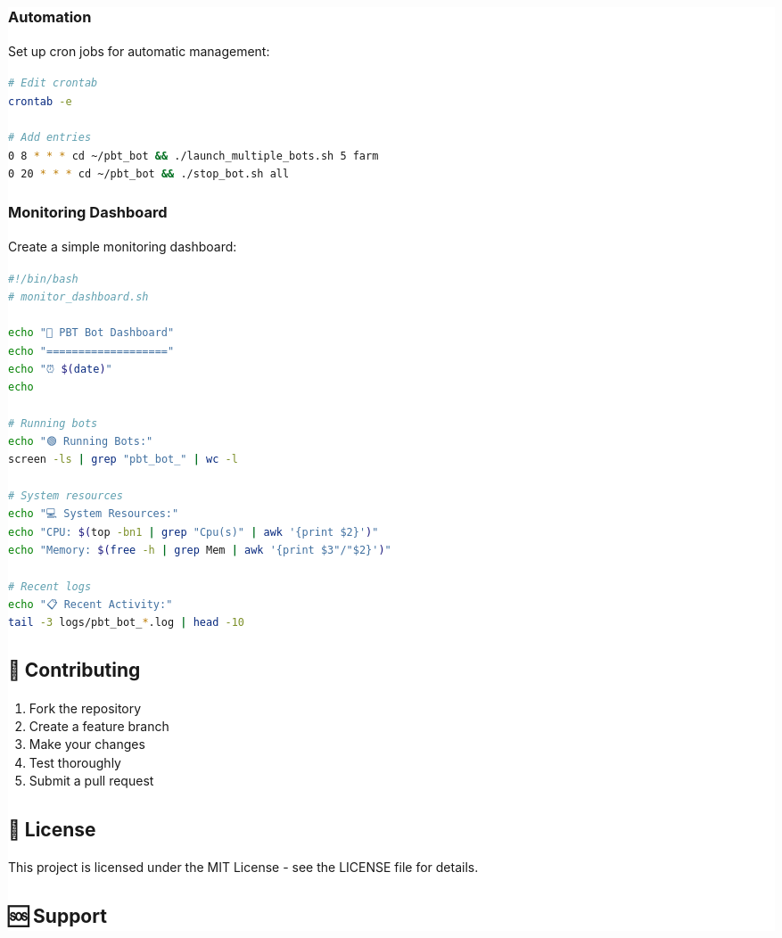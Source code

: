### Automation

Set up cron jobs for automatic management:

```bash
# Edit crontab
crontab -e

# Add entries
0 8 * * * cd ~/pbt_bot && ./launch_multiple_bots.sh 5 farm
0 20 * * * cd ~/pbt_bot && ./stop_bot.sh all
```

### Monitoring Dashboard

Create a simple monitoring dashboard:

```bash
#!/bin/bash
# monitor_dashboard.sh

echo "🤖 PBT Bot Dashboard"
echo "==================="
echo "⏰ $(date)"
echo

# Running bots
echo "🟢 Running Bots:"
screen -ls | grep "pbt_bot_" | wc -l

# System resources
echo "💻 System Resources:"
echo "CPU: $(top -bn1 | grep "Cpu(s)" | awk '{print $2}')"
echo "Memory: $(free -h | grep Mem | awk '{print $3"/"$2}')"

# Recent logs
echo "📋 Recent Activity:"
tail -3 logs/pbt_bot_*.log | head -10
```

## 🤝 Contributing

1. Fork the repository
2. Create a feature branch
3. Make your changes
4. Test thoroughly
5. Submit a pull request

## 📄 License

This project is licensed under the MIT License - see the LICENSE file for details.

## 🆘 Support
